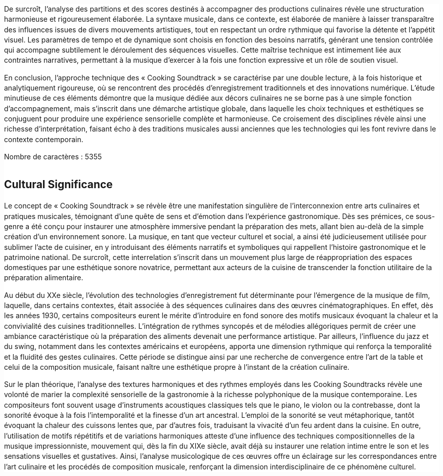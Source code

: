 De surcroît, l’analyse des partitions et des scores destinés à accompagner des productions
culinaires révèle une structuration harmonieuse et rigoureusement élaborée. La syntaxe musicale,
dans ce contexte, est élaborée de manière à laisser transparaître des influences issues de divers
mouvements artistiques, tout en respectant un ordre rythmique qui favorise la détente et l’appétit
visuel. Les paramètres de tempo et de dynamique sont choisis en fonction des besoins narratifs,
générant une tension contrôlée qui accompagne subtilement le déroulement des séquences visuelles.
Cette maîtrise technique est intimement liée aux contraintes narratives, permettant à la musique
d’exercer à la fois une fonction expressive et un rôle de soutien visuel.

En conclusion, l’approche technique des « Cooking Soundtrack » se caractérise par une double
lecture, à la fois historique et analytiquement rigoureuse, où se rencontrent des procédés
d’enregistrement traditionnels et des innovations numérique. L’étude minutieuse de ces éléments
démontre que la musique dédiée aux décors culinaires ne se borne pas à une simple fonction
d’accompagnement, mais s’inscrit dans une démarche artistique globale, dans laquelle les choix
techniques et esthétiques se conjuguent pour produire une expérience sensorielle complète et
harmonieuse. Ce croisement des disciplines révèle ainsi une richesse d’interprétation, faisant écho
à des traditions musicales aussi anciennes que les technologies qui les font revivre dans le
contexte contemporain.

Nombre de caractères : 5355

## Cultural Significance

Le concept de « Cooking Soundtrack » se révèle être une manifestation singulière de l’interconnexion
entre arts culinaires et pratiques musicales, témoignant d’une quête de sens et d’émotion dans
l’expérience gastronomique. Dès ses prémices, ce sous-genre a été conçu pour instaurer une
atmosphère immersive pendant la préparation des mets, allant bien au-delà de la simple création d’un
environnement sonore. La musique, en tant que vecteur culturel et social, a ainsi été judicieusement
utilisée pour sublimer l’acte de cuisiner, en y introduisant des éléments narratifs et symboliques
qui rappellent l’histoire gastronomique et le patrimoine national. De surcroît, cette interrelation
s’inscrit dans un mouvement plus large de réappropriation des espaces domestiques par une esthétique
sonore novatrice, permettant aux acteurs de la cuisine de transcender la fonction utilitaire de la
préparation alimentaire.

Au début du XXe siècle, l’évolution des technologies d’enregistrement fut déterminante pour
l’émergence de la musique de film, laquelle, dans certains contextes, était associée à des séquences
culinaires dans des œuvres cinématographiques. En effet, dès les années 1930, certains compositeurs
eurent le mérite d’introduire en fond sonore des motifs musicaux évoquant la chaleur et la
convivialité des cuisines traditionnelles. L’intégration de rythmes syncopés et de mélodies
allégoriques permit de créer une ambiance caractéristique où la préparation des aliments devenait
une performance artistique. Par ailleurs, l’influence du jazz et du swing, notamment dans les
contextes américains et européens, apporta une dimension rythmique qui renforça la temporalité et la
fluidité des gestes culinaires. Cette période se distingue ainsi par une recherche de convergence
entre l’art de la table et celui de la composition musicale, faisant naître une esthétique propre à
l’instant de la création culinaire.

Sur le plan théorique, l’analyse des textures harmoniques et des rythmes employés dans les Cooking
Soundtracks révèle une volonté de marier la complexité sensorielle de la gastronomie à la richesse
polyphonique de la musique contemporaine. Les compositeurs font souvent usage d’instruments
acoustiques classiques tels que le piano, le violon ou la contrebasse, dont la sonorité évoque à la
fois l’intemporalité et la finesse d’un art ancestral. L’emploi de la sonorité se veut métaphorique,
tantôt évoquant la chaleur des cuissons lentes que, par d’autres fois, traduisant la vivacité d’un
feu ardent dans la cuisine. En outre, l’utilisation de motifs répétitifs et de variations
harmoniques atteste d’une influence des techniques compositionnelles de la musique impressionniste,
mouvement qui, dès la fin du XIXe siècle, avait déjà su instaurer une relation intime entre le son
et les sensations visuelles et gustatives. Ainsi, l’analyse musicologique de ces œuvres offre un
éclairage sur les correspondances entre l’art culinaire et les procédés de composition musicale,
renforçant la dimension interdisciplinaire de ce phénomène culturel.
